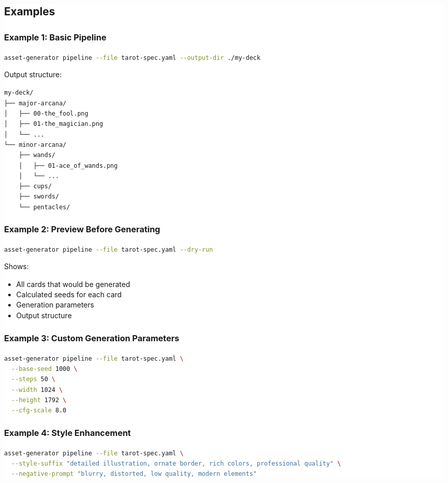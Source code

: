 ## Examples

### Example 1: Basic Pipeline

```bash
asset-generator pipeline --file tarot-spec.yaml --output-dir ./my-deck
```

Output structure:
```
my-deck/
├── major-arcana/
│   ├── 00-the_fool.png
│   ├── 01-the_magician.png
│   └── ...
└── minor-arcana/
    ├── wands/
    │   ├── 01-ace_of_wands.png
    │   └── ...
    ├── cups/
    ├── swords/
    └── pentacles/
```

### Example 2: Preview Before Generating

```bash
asset-generator pipeline --file tarot-spec.yaml --dry-run
```

Shows:
- All cards that would be generated
- Calculated seeds for each card
- Generation parameters
- Output structure

### Example 3: Custom Generation Parameters

```bash
asset-generator pipeline --file tarot-spec.yaml \
  --base-seed 1000 \
  --steps 50 \
  --width 1024 \
  --height 1792 \
  --cfg-scale 8.0
```

### Example 4: Style Enhancement

```bash
asset-generator pipeline --file tarot-spec.yaml \
  --style-suffix "detailed illustration, ornate border, rich colors, professional quality" \
  --negative-prompt "blurry, distorted, low quality, modern elements"
```
